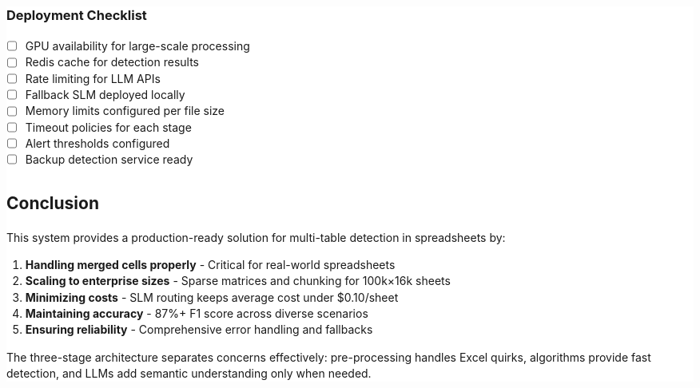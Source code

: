 ### Deployment Checklist

- [ ] GPU availability for large-scale processing
- [ ] Redis cache for detection results
- [ ] Rate limiting for LLM APIs
- [ ] Fallback SLM deployed locally
- [ ] Memory limits configured per file size
- [ ] Timeout policies for each stage
- [ ] Alert thresholds configured
- [ ] Backup detection service ready

## Conclusion

This system provides a production-ready solution for multi-table detection in spreadsheets by:

1. **Handling merged cells properly** - Critical for real-world spreadsheets
1. **Scaling to enterprise sizes** - Sparse matrices and chunking for 100k×16k sheets
1. **Minimizing costs** - SLM routing keeps average cost under $0.10/sheet
1. **Maintaining accuracy** - 87%+ F1 score across diverse scenarios
1. **Ensuring reliability** - Comprehensive error handling and fallbacks

The three-stage architecture separates concerns effectively: pre-processing handles Excel quirks, algorithms provide fast detection, and LLMs add semantic understanding only when needed.
